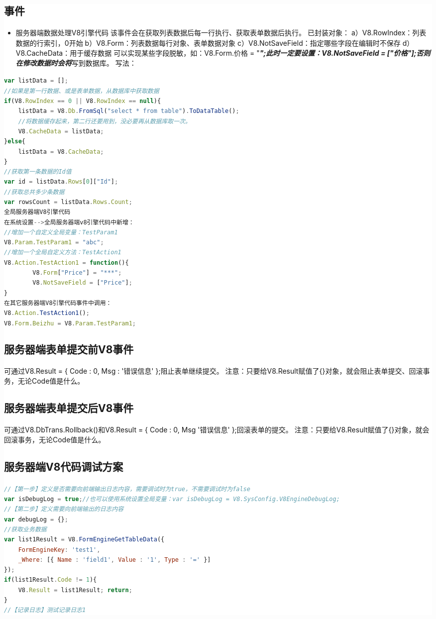 ## 事件
* 服务器端数据处理V8引擎代码
该事件会在获取列表数据后每一行执行、获取表单数据后执行。
已封装对象：
a）V8.RowIndex：列表数据的行索引，0开始
b）V8.Form：列表数据每行对象、表单数据对象
c）V8.NotSaveField：指定哪些字段在编辑时不保存
d）V8.CacheData：用于缓存数据
可以实现某些字段脱敏，如：V8.Form.价格 = "***";此时一定要设置：V8.NotSaveField = ["价格"];否则在修改数据时会将***写到数据库。
写法：
```javascript
var listData = [];
//如果是第一行数据、或是表单数据，从数据库中获取数据
if(V8.RowIndex == 0 || V8.RowIndex == null){
    listData = V8.Db.FromSql("select * from table").ToDataTable();
    //将数据缓存起来，第二行还要用到，没必要再从数据库取一次。
    V8.CacheData = listData;
}else{
    listData = V8.CacheData;
}
//获取第一条数据的Id值
var id = listData.Rows[0]["Id"];
//获取总共多少条数据
var rowsCount = listData.Rows.Count;
全局服务器端V8引擎代码
在系统设置-->全局服务器端v8引擎代码中新增：
//增加一个自定义全局变量：TestParam1
V8.Param.TestParam1 = "abc";
//增加一个全局自定义方法：TestAction1
V8.Action.TestAction1 = function(){
        V8.Form["Price"] = "***";
        V8.NotSaveField = ["Price"];
}
在其它服务器端V8引擎代码事件中调用：
V8.Action.TestAction1();
V8.Form.Beizhu = V8.Param.TestParam1;
```

## 服务器端表单提交前V8事件
可通过V8.Result = { Code : 0, Msg : '错误信息' };阻止表单继续提交。
注意：只要给V8.Result赋值了{}对象，就会阻止表单提交、回滚事务，无论Code值是什么。

## 服务器端表单提交后V8事件
可通过V8.DbTrans.Rollback()和V8.Result = { Code : 0, Msg  '错误信息' };回滚表单的提交。
注意：只要给V8.Result赋值了{}对象，就会回滚事务，无论Code值是什么。

## 服务器端V8代码调试方案
```javascript
//【第一步】定义是否需要向前端输出日志内容，需要调试时为true，不需要调试时为false
var isDebugLog = true;//也可以使用系统设置全局变量：var isDebugLog = V8.SysConfig.V8EngineDebugLog;
//【第二步】定义需要向前端输出的日志内容
var debugLog = {};
//获取业务数据
var list1Result = V8.FormEngineGetTableData({
    FormEngineKey: 'test1',
    _Where: [{ Name : 'field1', Value : '1', Type : '=' }]
});
if(list1Result.Code != 1){
    V8.Result = list1Result; return;
}
//【记录日志】测试记录日志1
```